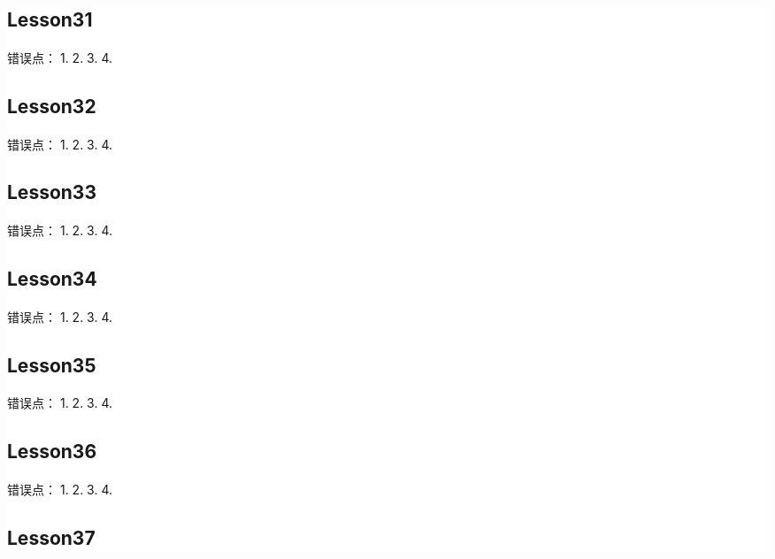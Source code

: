 ## Lesson31 

错误点：
1. 
2. 
3. 
4. 

## Lesson32 

错误点：
1. 
2. 
3. 
4. 

## Lesson33 

错误点：
1. 
2. 
3. 
4. 

## Lesson34 

错误点：
1. 
2. 
3. 
4. 

## Lesson35 

错误点：
1. 
2. 
3. 
4. 

## Lesson36 

错误点：
1. 
2. 
3. 
4. 

## Lesson37 
